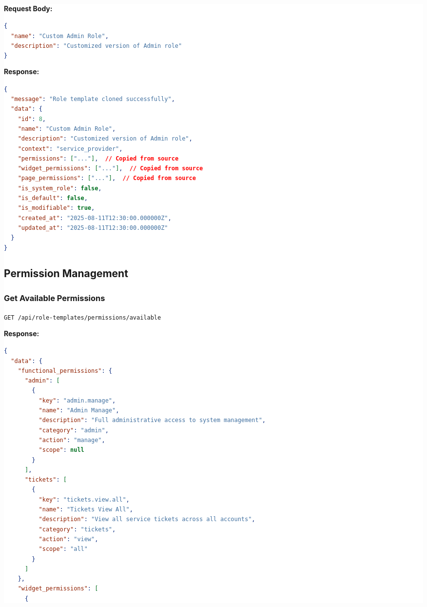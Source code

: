 **Request Body:**
```json
{
  "name": "Custom Admin Role",
  "description": "Customized version of Admin role"
}
```

**Response:**
```json
{
  "message": "Role template cloned successfully",
  "data": {
    "id": 8,
    "name": "Custom Admin Role", 
    "description": "Customized version of Admin role",
    "context": "service_provider",
    "permissions": ["..."],  // Copied from source
    "widget_permissions": ["..."],  // Copied from source
    "page_permissions": ["..."],  // Copied from source
    "is_system_role": false,
    "is_default": false,
    "is_modifiable": true,
    "created_at": "2025-08-11T12:30:00.000000Z",
    "updated_at": "2025-08-11T12:30:00.000000Z"
  }
}
```

## Permission Management

### Get Available Permissions

```http
GET /api/role-templates/permissions/available
```

**Response:**
```json
{
  "data": {
    "functional_permissions": {
      "admin": [
        {
          "key": "admin.manage",
          "name": "Admin Manage",
          "description": "Full administrative access to system management",
          "category": "admin",
          "action": "manage",
          "scope": null
        }
      ],
      "tickets": [
        {
          "key": "tickets.view.all",
          "name": "Tickets View All",
          "description": "View all service tickets across all accounts", 
          "category": "tickets",
          "action": "view",
          "scope": "all"
        }
      ]
    },
    "widget_permissions": [
      {
```